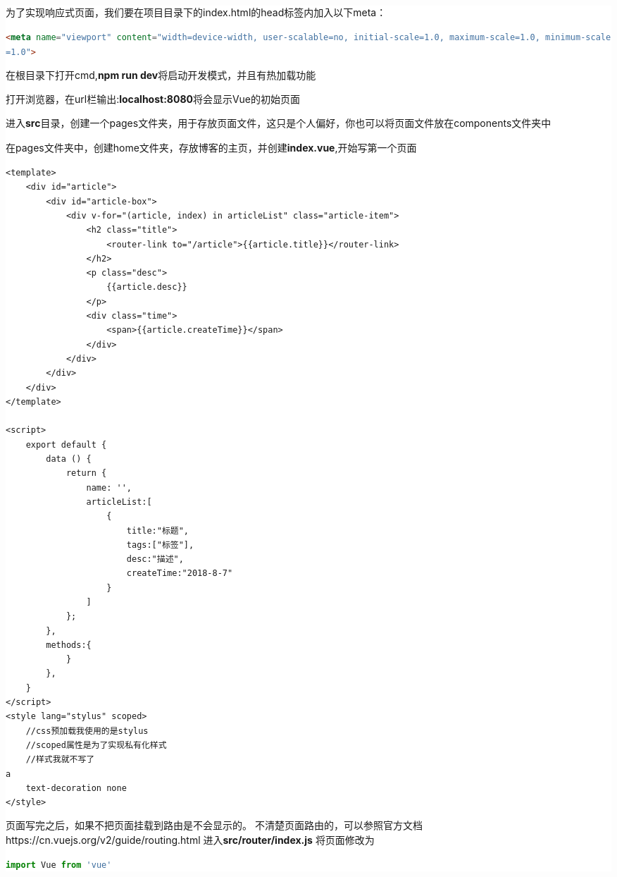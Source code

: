 为了实现响应式页面，我们要在项目目录下的index.html的head标签内加入以下meta：

```html
<meta name="viewport" content="width=device-width, user-scalable=no, initial-scale=1.0, maximum-scale=1.0, minimum-scale=1.0">
```
在根目录下打开cmd,**npm run dev**将启动开发模式，并且有热加载功能

打开浏览器，在url栏输出:**localhost:8080**将会显示Vue的初始页面

进入**src**目录，创建一个pages文件夹，用于存放页面文件，这只是个人偏好，你也可以将页面文件放在components文件夹中

在pages文件夹中，创建home文件夹，存放博客的主页，并创建**index.vue**,开始写第一个页面
```vue
<template>
	<div id="article">
		<div id="article-box">
			<div v-for="(article, index) in articleList" class="article-item">
				<h2 class="title">
					<router-link to="/article">{{article.title}}</router-link>
				</h2>
				<p class="desc">
					{{article.desc}}
				</p>
				<div class="time">
					<span>{{article.createTime}}</span>
				</div>
			</div>
		</div>
	</div>
</template>

<script>
	export default {
		data () {
			return {
				name: '', 
				articleList:[
					{
						title:"标题",
						tags:["标签"],
						desc:"描述",
						createTime:"2018-8-7"
					}
				]
			};
		},
		methods:{
			}
		},
	}
</script>
<style lang="stylus" scoped>
	//css预加载我使用的是stylus
	//scoped属性是为了实现私有化样式
	//样式我就不写了
a 
	text-decoration none
</style>
```
页面写完之后，如果不把页面挂载到路由是不会显示的。
不清楚页面路由的，可以参照官方文档https://cn.vuejs.org/v2/guide/routing.html
进入**src/router/index.js**
将页面修改为
```js
import Vue from 'vue'
```